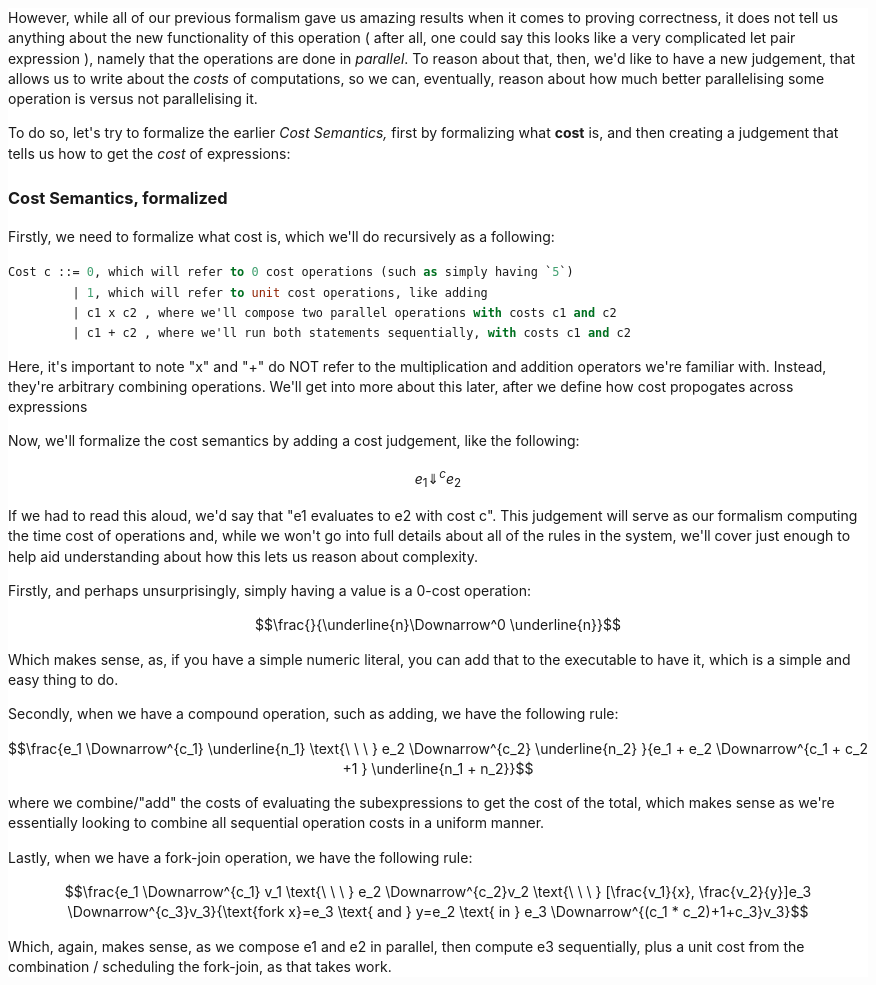However, while all of our previous formalism gave us amazing results when it comes to proving correctness, it does not tell us anything about the new functionality of this operation ( after all, one could say this looks like a very complicated let pair expression ), namely that the operations are done in *parallel*. To reason about that, then, we'd like to have a new judgement, that allows us to write about the *costs* of computations, so we can, eventually, reason about how much better parallelising some operation is versus not parallelising it. 

To do so, let's try to formalize the earlier *Cost Semantics,* first by formalizing what **cost** is, and then creating a judgement that tells us how to get the *cost* of expressions:

### Cost Semantics, formalized

Firstly, we need to formalize what cost is, which we'll do recursively as a following:

```ocaml
Cost c ::= 0, which will refer to 0 cost operations (such as simply having `5`)
         | 1, which will refer to unit cost operations, like adding
         | c1 x c2 , where we'll compose two parallel operations with costs c1 and c2
         | c1 + c2 , where we'll run both statements sequentially, with costs c1 and c2
```

Here, it's important to note "x" and "+" do NOT refer to the multiplication and addition operators we're familiar with. Instead, they're arbitrary combining operations. We'll get into more about this later, after we define how cost propogates across expressions

Now, we'll formalize the cost semantics by adding a cost judgement, like the following:

$$e_1 \Downarrow ^c e_2$$

If we had to read this aloud, we'd say that "e1 evaluates to e2 with cost c". This judgement will serve as our formalism computing the time cost of operations and, while we won't go into full details about all of the rules in the system, we'll cover just enough to help aid understanding about how this lets us reason about complexity.

Firstly, and perhaps unsurprisingly, simply having a value is a 0-cost operation:

$$\frac{}{\underline{n}\Downarrow^0 \underline{n}}$$

Which makes sense, as, if you have a simple numeric literal, you can add that to the executable to have it, which is a simple and easy thing to do. 

Secondly, when we have a compound operation, such as adding, we have the following rule:

$$\frac{e_1 \Downarrow^{c_1} \underline{n_1} \text{\ \ \ } e_2 \Downarrow^{c_2} \underline{n_2} }{e_1 + e_2 \Downarrow^{c_1 + c_2 +1 } \underline{n_1 + n_2}}$$

where we combine/"add" the costs of evaluating the subexpressions to get the cost of the total, which makes sense as we're essentially looking to combine all sequential operation costs in a uniform manner. 

Lastly, when we have a fork-join operation, we have the following rule:

$$\frac{e_1 \Downarrow^{c_1} v_1 \text{\ \ \ } e_2 \Downarrow^{c_2}v_2 \text{\ \ \ } [\frac{v_1}{x}, \frac{v_2}{y}]e_3 \Downarrow^{c_3}v_3}{\text{fork x}=e_3 \text{ and } y=e_2 \text{ in } e_3 \Downarrow^{(c_1 * c_2)+1+c_3}v_3}$$

Which, again, makes sense, as we compose e1 and e2 in parallel, then compute e3 sequentially, plus a unit cost from the combination / scheduling the fork-join, as that takes work. 
